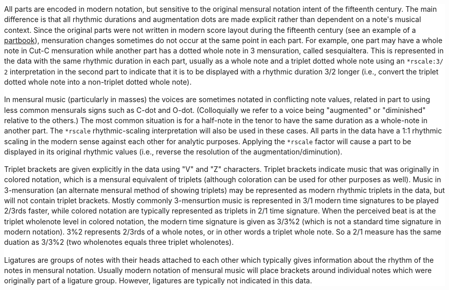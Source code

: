 All parts are encoded in modern notation, but sensitive to the
original mensural notation intent of the fifteenth century.  The
main difference is that all rhythmic durations and augmentation
dots are made explicit rather than dependent on a note's musical
context.  Since the original parts were not written in modern score
layout during the fifteenth century (see an example of a
[partbook](http://www.loc.gov/exhibits/vatican/images/music13.jpg)),
mensuration changes sometimes do not occur at the same point in
each part.  For example, one part may have a whole note in Cut-C
mensuration while another part has a dotted whole note in 3
mensuration, called sesquialtera.  This is represented in the data
with the same rhythmic duration in each part, usually as a whole
note and a triplet dotted whole note using an `*rscale:3/2`
interpretation in the second part to indicate that it is to be
displayed with a rhythmic duration 3/2 longer (i.e., convert the
triplet dotted whole note into a non-triplet dotted whole note).

In mensural music (particularly in masses) the voices are sometimes
notated in conflicting note values, related in part to using less
common mensurals signs such as C-dot and O-dot. (Colloquially we
refer to a voice being "augmented" or "diminished" relative to the
others.) The most common situation is for a half-note in the tenor
to have the same duration as a whole-note in another part.  The
`*rscale` rhythmic-scaling interpretation will also be used in these
cases.  All parts in the data have a 1:1 rhythmic scaling in the
modern sense against each other for analytic purposes.  Applying
the `*rscale` factor will cause a part to be displayed in its
original rhythmic values (i.e., reverse the resolution of the
augmentation/diminution).

Triplet brackets are given explicitly in the data using "V" and "Z"
characters.  Triplet brackets indicate music that was originally
in colored notation, which is a mensural equivalent of triplets
(although coloration can be used for other purposes as well).  Music
in 3-mensuration (an alternate mensural method of showing triplets)
may be represented as modern rhythmic triplets in the data, but
will not contain triplet brackets.  Mostly commonly 3-mensurtion
music is represented in 3/1 modern time signatures to be played
2/3rds faster, while colored notation are typically represented as
triplets in 2/1 time signature.  When the perceived beat is at the
triplet wholenote level in colored notation, the modern time signature
is given as 3/3%2 (which is not a standard time signature in modern
notation).  3%2 represents 2/3rds of a whole notes, or in other
words a triplet whole note.  So a 2/1 measure has the same duation
as 3/3%2 (two wholenotes equals three triplet wholenotes).

Ligatures are groups of notes with their heads attached to each
other which typically gives information about the rhythm of the
notes in mensural notation.  Usually modern notation of mensural
music will place brackets around individual notes which were
originally part of a ligature group.  However, ligatures are typically
not indicated in this data.
